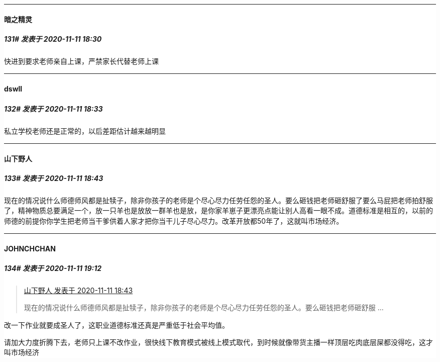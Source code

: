 

*****

####  暗之精灵  
##### 131#       发表于 2020-11-11 18:30




快进到要求老师亲自上课，严禁家长代替老师上课







*****

####  dswll  
##### 132#       发表于 2020-11-11 18:33




私立学校老师还是正常的，以后差距估计越来越明显







*****

####  山下野人  
##### 133#       发表于 2020-11-11 18:43




现在的情况说什么师德师风都是扯犊子，除非你孩子的老师是个尽心尽力任劳任怨的圣人。要么砸钱把老师砸舒服了要么马屁把老师拍舒服了，精神物质总要满足一个，放一只羊也是放放一群羊也是放，是你家羊崽子更漂亮点能让别人高看一眼不成。道德标准是相互的，以前的师德的前提你你学生把老师当干爹供着人家才把你当干儿子尽心尽力。改革开放都50年了，这就叫市场经济。







*****

####  JOHNCHCHAN  
##### 134#       发表于 2020-11-11 19:12



<blockquote><a href="httphttps://bbs.saraba1st.com/2b/forum.php?mod=redirect&amp;goto=findpost&amp;pid=49361873&amp;ptid=1971551" target="_blank">山下野人 发表于 2020-11-11 18:43</a>

现在的情况说什么师德师风都是扯犊子，除非你孩子的老师是个尽心尽力任劳任怨的圣人。要么砸钱把老师砸舒服 ...</blockquote>
改一下作业就要成圣人了，这职业道德标准还真是严重低于社会平均值。


请加大力度折腾下去，老师只上课不改作业，很快线下教育模式被线上模式取代，到时候就像带货主播一样顶层吃肉底层屎都没得吃，这才叫市场经济


